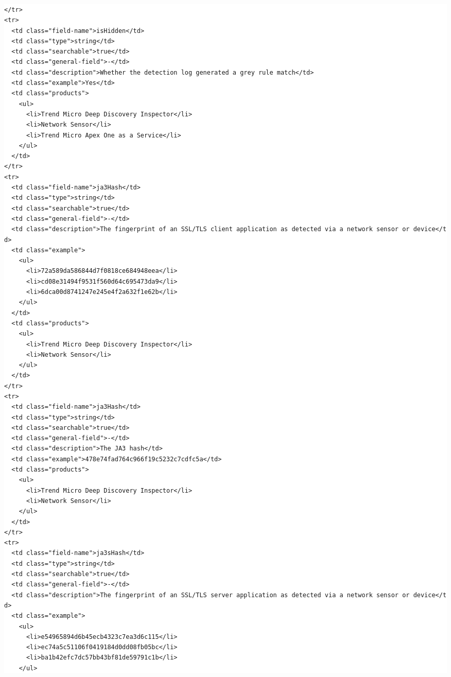     </tr>
    <tr>
      <td class="field-name">isHidden</td>
      <td class="type">string</td>
      <td class="searchable">true</td>
      <td class="general-field">-</td>
      <td class="description">Whether the detection log generated a grey rule match</td>
      <td class="example">Yes</td>
      <td class="products">
        <ul>
          <li>Trend Micro Deep Discovery Inspector</li>
          <li>Network Sensor</li>
          <li>Trend Micro Apex One as a Service</li>
        </ul>
      </td>
    </tr>
    <tr>
      <td class="field-name">ja3Hash</td>
      <td class="type">string</td>
      <td class="searchable">true</td>
      <td class="general-field">-</td>
      <td class="description">The fingerprint of an SSL/TLS client application as detected via a network sensor or device</td>
      <td class="example">
        <ul>
          <li>72a589da586844d7f0818ce684948eea</li>
          <li>cd08e31494f9531f560d64c695473da9</li>
          <li>6dca00d8741247e245e4f2a632f1e62b</li>
        </ul>
      </td>
      <td class="products">
        <ul>
          <li>Trend Micro Deep Discovery Inspector</li>
          <li>Network Sensor</li>
        </ul>
      </td>
    </tr>
    <tr>
      <td class="field-name">ja3Hash</td>
      <td class="type">string</td>
      <td class="searchable">true</td>
      <td class="general-field">-</td>
      <td class="description">The JA3 hash</td>
      <td class="example">478e74fad764c966f19c5232c7cdfc5a</td>
      <td class="products">
        <ul>
          <li>Trend Micro Deep Discovery Inspector</li>
          <li>Network Sensor</li>
        </ul>
      </td>
    </tr>
    <tr>
      <td class="field-name">ja3sHash</td>
      <td class="type">string</td>
      <td class="searchable">true</td>
      <td class="general-field">-</td>
      <td class="description">The fingerprint of an SSL/TLS server application as detected via a network sensor or device</td>
      <td class="example">
        <ul>
          <li>e54965894d6b45ecb4323c7ea3d6c115</li>
          <li>ec74a5c51106f0419184d0dd08fb05bc</li>
          <li>ba1b42efc7dc57bb43bf81de59791c1b</li>
        </ul>